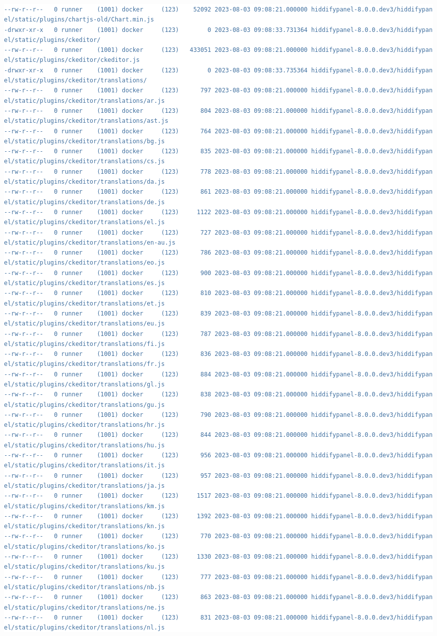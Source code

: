 ```diff
--rw-r--r--   0 runner    (1001) docker     (123)    52092 2023-08-03 09:08:21.000000 hiddifypanel-8.0.0.dev3/hiddifypanel/static/plugins/chartjs-old/Chart.min.js
-drwxr-xr-x   0 runner    (1001) docker     (123)        0 2023-08-03 09:08:33.731364 hiddifypanel-8.0.0.dev3/hiddifypanel/static/plugins/ckeditor/
--rw-r--r--   0 runner    (1001) docker     (123)   433051 2023-08-03 09:08:21.000000 hiddifypanel-8.0.0.dev3/hiddifypanel/static/plugins/ckeditor/ckeditor.js
-drwxr-xr-x   0 runner    (1001) docker     (123)        0 2023-08-03 09:08:33.735364 hiddifypanel-8.0.0.dev3/hiddifypanel/static/plugins/ckeditor/translations/
--rw-r--r--   0 runner    (1001) docker     (123)      797 2023-08-03 09:08:21.000000 hiddifypanel-8.0.0.dev3/hiddifypanel/static/plugins/ckeditor/translations/ar.js
--rw-r--r--   0 runner    (1001) docker     (123)      804 2023-08-03 09:08:21.000000 hiddifypanel-8.0.0.dev3/hiddifypanel/static/plugins/ckeditor/translations/ast.js
--rw-r--r--   0 runner    (1001) docker     (123)      764 2023-08-03 09:08:21.000000 hiddifypanel-8.0.0.dev3/hiddifypanel/static/plugins/ckeditor/translations/bg.js
--rw-r--r--   0 runner    (1001) docker     (123)      835 2023-08-03 09:08:21.000000 hiddifypanel-8.0.0.dev3/hiddifypanel/static/plugins/ckeditor/translations/cs.js
--rw-r--r--   0 runner    (1001) docker     (123)      778 2023-08-03 09:08:21.000000 hiddifypanel-8.0.0.dev3/hiddifypanel/static/plugins/ckeditor/translations/da.js
--rw-r--r--   0 runner    (1001) docker     (123)      861 2023-08-03 09:08:21.000000 hiddifypanel-8.0.0.dev3/hiddifypanel/static/plugins/ckeditor/translations/de.js
--rw-r--r--   0 runner    (1001) docker     (123)     1122 2023-08-03 09:08:21.000000 hiddifypanel-8.0.0.dev3/hiddifypanel/static/plugins/ckeditor/translations/el.js
--rw-r--r--   0 runner    (1001) docker     (123)      727 2023-08-03 09:08:21.000000 hiddifypanel-8.0.0.dev3/hiddifypanel/static/plugins/ckeditor/translations/en-au.js
--rw-r--r--   0 runner    (1001) docker     (123)      786 2023-08-03 09:08:21.000000 hiddifypanel-8.0.0.dev3/hiddifypanel/static/plugins/ckeditor/translations/eo.js
--rw-r--r--   0 runner    (1001) docker     (123)      900 2023-08-03 09:08:21.000000 hiddifypanel-8.0.0.dev3/hiddifypanel/static/plugins/ckeditor/translations/es.js
--rw-r--r--   0 runner    (1001) docker     (123)      810 2023-08-03 09:08:21.000000 hiddifypanel-8.0.0.dev3/hiddifypanel/static/plugins/ckeditor/translations/et.js
--rw-r--r--   0 runner    (1001) docker     (123)      839 2023-08-03 09:08:21.000000 hiddifypanel-8.0.0.dev3/hiddifypanel/static/plugins/ckeditor/translations/eu.js
--rw-r--r--   0 runner    (1001) docker     (123)      787 2023-08-03 09:08:21.000000 hiddifypanel-8.0.0.dev3/hiddifypanel/static/plugins/ckeditor/translations/fi.js
--rw-r--r--   0 runner    (1001) docker     (123)      836 2023-08-03 09:08:21.000000 hiddifypanel-8.0.0.dev3/hiddifypanel/static/plugins/ckeditor/translations/fr.js
--rw-r--r--   0 runner    (1001) docker     (123)      884 2023-08-03 09:08:21.000000 hiddifypanel-8.0.0.dev3/hiddifypanel/static/plugins/ckeditor/translations/gl.js
--rw-r--r--   0 runner    (1001) docker     (123)      838 2023-08-03 09:08:21.000000 hiddifypanel-8.0.0.dev3/hiddifypanel/static/plugins/ckeditor/translations/gu.js
--rw-r--r--   0 runner    (1001) docker     (123)      790 2023-08-03 09:08:21.000000 hiddifypanel-8.0.0.dev3/hiddifypanel/static/plugins/ckeditor/translations/hr.js
--rw-r--r--   0 runner    (1001) docker     (123)      844 2023-08-03 09:08:21.000000 hiddifypanel-8.0.0.dev3/hiddifypanel/static/plugins/ckeditor/translations/hu.js
--rw-r--r--   0 runner    (1001) docker     (123)      956 2023-08-03 09:08:21.000000 hiddifypanel-8.0.0.dev3/hiddifypanel/static/plugins/ckeditor/translations/it.js
--rw-r--r--   0 runner    (1001) docker     (123)      957 2023-08-03 09:08:21.000000 hiddifypanel-8.0.0.dev3/hiddifypanel/static/plugins/ckeditor/translations/ja.js
--rw-r--r--   0 runner    (1001) docker     (123)     1517 2023-08-03 09:08:21.000000 hiddifypanel-8.0.0.dev3/hiddifypanel/static/plugins/ckeditor/translations/km.js
--rw-r--r--   0 runner    (1001) docker     (123)     1392 2023-08-03 09:08:21.000000 hiddifypanel-8.0.0.dev3/hiddifypanel/static/plugins/ckeditor/translations/kn.js
--rw-r--r--   0 runner    (1001) docker     (123)      770 2023-08-03 09:08:21.000000 hiddifypanel-8.0.0.dev3/hiddifypanel/static/plugins/ckeditor/translations/ko.js
--rw-r--r--   0 runner    (1001) docker     (123)     1330 2023-08-03 09:08:21.000000 hiddifypanel-8.0.0.dev3/hiddifypanel/static/plugins/ckeditor/translations/ku.js
--rw-r--r--   0 runner    (1001) docker     (123)      777 2023-08-03 09:08:21.000000 hiddifypanel-8.0.0.dev3/hiddifypanel/static/plugins/ckeditor/translations/nb.js
--rw-r--r--   0 runner    (1001) docker     (123)      863 2023-08-03 09:08:21.000000 hiddifypanel-8.0.0.dev3/hiddifypanel/static/plugins/ckeditor/translations/ne.js
--rw-r--r--   0 runner    (1001) docker     (123)      831 2023-08-03 09:08:21.000000 hiddifypanel-8.0.0.dev3/hiddifypanel/static/plugins/ckeditor/translations/nl.js
```